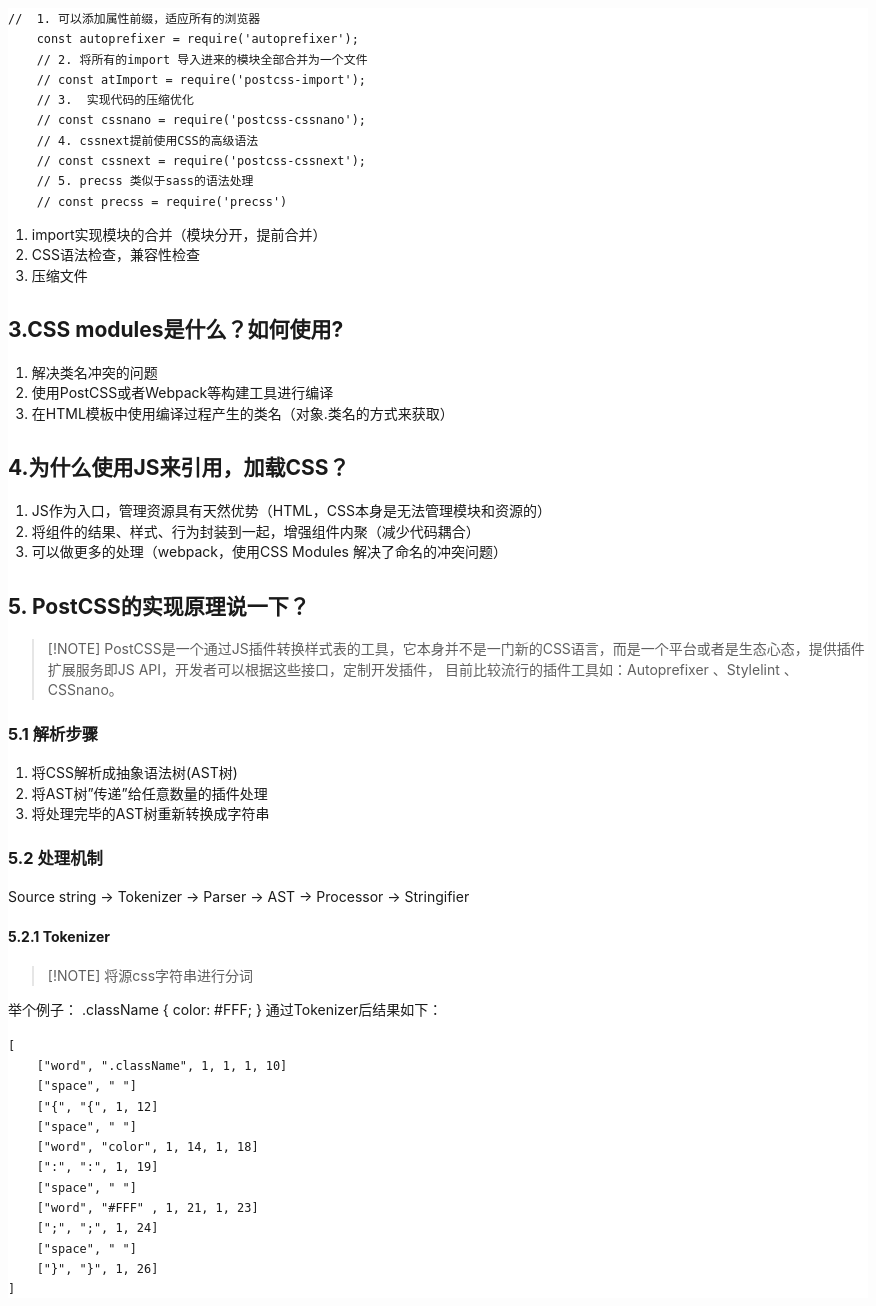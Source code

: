    ```
   //  1. 可以添加属性前缀，适应所有的浏览器
       const autoprefixer = require('autoprefixer');
       // 2. 将所有的import 导入进来的模块全部合并为一个文件
       // const atImport = require('postcss-import');
       // 3.  实现代码的压缩优化
       // const cssnano = require('postcss-cssnano');
       // 4. cssnext提前使用CSS的高级语法
       // const cssnext = require('postcss-cssnext');
       // 5. precss 类似于sass的语法处理
       // const precss = require('precss')
   ```

   1. import实现模块的合并（模块分开，提前合并）
   2. CSS语法检查，兼容性检查
   3. 压缩文件

## 3.CSS modules是什么？如何使用?

1. 解决类名冲突的问题
2. 使用PostCSS或者Webpack等构建工具进行编译
3. 在HTML模板中使用编译过程产生的类名（对象.类名的方式来获取）

## 4.为什么使用JS来引用，加载CSS？

1. JS作为入口，管理资源具有天然优势（HTML，CSS本身是无法管理模块和资源的）
2. 将组件的结果、样式、行为封装到一起，增强组件内聚（减少代码耦合）
3. 可以做更多的处理（webpack，使用CSS Modules 解决了命名的冲突问题）

## 5. PostCSS的实现原理说一下？

> [!NOTE] PostCSS是一个通过JS插件转换样式表的工具，它本身并不是一门新的CSS语言，而是一个平台或者是生态心态，提供插件扩展服务即JS API，开发者可以根据这些接口，定制开发插件， 目前比较流行的插件工具如：Autoprefixer 、Stylelint 、CSSnano。

### 5.1 解析步骤

1. 将CSS解析成抽象语法树(AST树)
2. 将AST树”传递”给任意数量的插件处理
3. 将处理完毕的AST树重新转换成字符串

### 5.2 处理机制

Source string → Tokenizer → Parser → AST → Processor → Stringifier

#### 5.2.1 Tokenizer

> [!NOTE] 将源css字符串进行分词

举个例子： .className { color: #FFF; } 通过Tokenizer后结果如下：

```
[
    ["word", ".className", 1, 1, 1, 10]
    ["space", " "]
    ["{", "{", 1, 12]
    ["space", " "]
    ["word", "color", 1, 14, 1, 18]
    [":", ":", 1, 19]
    ["space", " "]
    ["word", "#FFF" , 1, 21, 1, 23]
    [";", ";", 1, 24]
    ["space", " "]
    ["}", "}", 1, 26]
]
```
